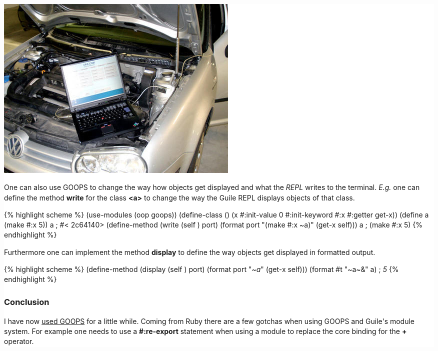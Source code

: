 <span class="center"><img src="/pics/inspection.jpg" width="448" alt="Inspection"/></span>

One can also use GOOPS to change the way how objects get displayed and what the
*REPL* writes to the terminal. *E.g.* one can define the method **write** for
the class **\<a\>** to change the way the Guile REPL displays objects of that
class.

{% highlight scheme %}
(use-modules (oop goops))
(define-class <a> ()
  (x #:init-value 0 #:init-keyword #:x #:getter get-x))
(define a (make <a> #:x 5))
a
; #<<a> 2c64140>
(define-method (write (self <a>) port)
  (format port "(make <a> #:x ~a)" (get-x self)))
a
; (make <a> #:x 5)
{% endhighlight %}

Furthermore one can implement the method **display** to define the way objects
get displayed in formatted output.

{% highlight scheme %}
(define-method (display (self <a>) port)
  (format port "*~a*" (get-x self)))
(format #t "~a~&" a)
; *5*
{% endhighlight %}

<h3>Conclusion</h3>

I have now [used GOOPS][8] for a little while. Coming from Ruby there are a few
gotchas when using GOOPS and Guile's module system. For example one needs to use
a **#:re-export** statement when using a module to replace the core binding for
the **+** operator.


[1]: http://sicpebook.wordpress.com/ebook/
[2]: http://www.ccs.neu.edu/home/matthias/BTLS/
[3]: http://www.ccs.neu.edu/home/matthias/BTSS/
[4]: http://www.ccs.neu.edu/home/matthias/BRS/
[5]: https://en.wikipedia.org/wiki/Common_Lisp_Object_System
[6]: https://www.gnu.org/software/goops/
[7]: http://www.gnu.org/software/guile/docs/goops/Next-method.html
[8]: https://github.com/wedesoft/aiscm
[9]: http://www.gnu.org/software/guile/
[10]: https://news.ycombinator.com/item?id=7331142
[11]: http://lists.gnu.org/archive/html/guile-user/2014-03/msg00000.html
[12]: https://twitter.com/wedesoft/status/440568251748073473
[13]: http://www.gnu.org/software/guile/manual/html_node/Generic-Function-and-Method-Examples.html
[14]: http://wiki.call-cc.org/eggref/4/coops
[15]: http://clojure.org/reference/multimethods
[16]: http://lists.gnu.org/archive/html/guile-user/2016-03/msg00067.html
[17]: https://www.gnu.org/software/guile/manual/html_node/Object-Properties.html